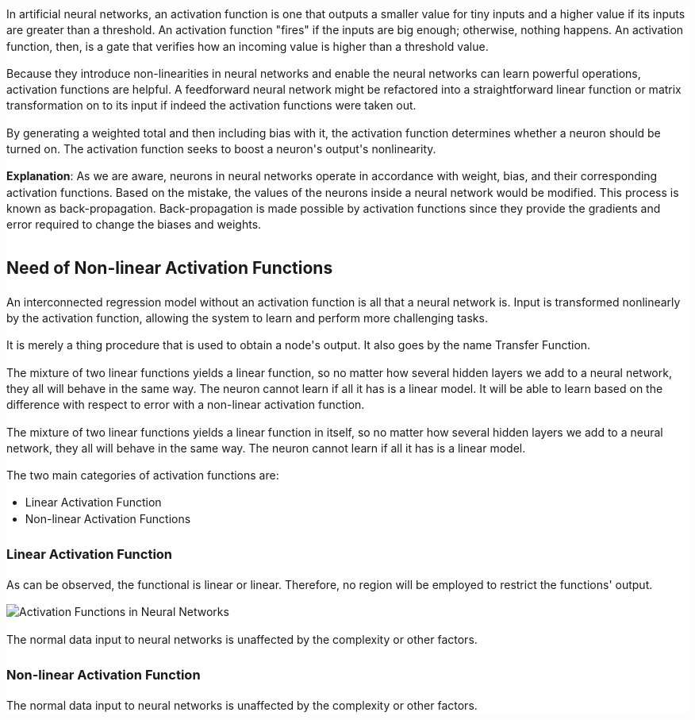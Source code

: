 In artificial neural networks, an activation function is one that outputs a smaller value for tiny inputs and a higher value if its inputs are greater than a threshold. An activation function "fires" if the inputs are big enough; otherwise, nothing happens. An activation function, then, is a gate that verifies how an incoming value is higher than a threshold value.

Because they introduce non-linearities in neural networks and enable the neural networks can learn powerful operations, activation functions are helpful. A feedforward neural network might be refactored into a straightforward linear function or matrix transformation on to its input if indeed the activation functions were taken out.

By generating a weighted total and then including bias with it, the activation function determines whether a neuron should be turned on. The activation function seeks to boost a neuron's output's nonlinearity.

**Explanation**: As we are aware, neurons in neural networks operate in accordance with weight, bias, and their corresponding activation functions. Based on the mistake, the values of the neurons inside a neural network would be modified. This process is known as back-propagation. Back-propagation is made possible by activation functions since they provide the gradients and error required to change the biases and weights.

Need of Non-linear Activation Functions
---------------------------------------

An interconnected regression model without an activation function is all that a neural network is. Input is transformed nonlinearly by the activation function, allowing the system to learn and perform more challenging tasks.

It is merely a thing procedure that is used to obtain a node's output. It also goes by the name Transfer Function.

The mixture of two linear functions yields a linear function, so no matter how several hidden layers we add to a neural network, they all will behave in the same way. The neuron cannot learn if all it has is a linear model. It will be able to learn based on the difference with respect to error with a non-linear activation function.

The mixture of two linear functions yields a linear function in itself, so no matter how several hidden layers we add to a neural network, they all will behave in the same way. The neuron cannot learn if all it has is a linear model.

The two main categories of activation functions are:

*   Linear Activation Function
*   Non-linear Activation Functions

### Linear Activation Function

As can be observed, the functional is linear or linear. Therefore, no region will be employed to restrict the functions' output.

![Activation Functions in Neural Networks](https://static.javatpoint.com/tutorial/ai/images/activation-functions-in-neural-networks.png)

The normal data input to neural networks is unaffected by the complexity or other factors.

### Non-linear Activation Function

The normal data input to neural networks is unaffected by the complexity or other factors.
